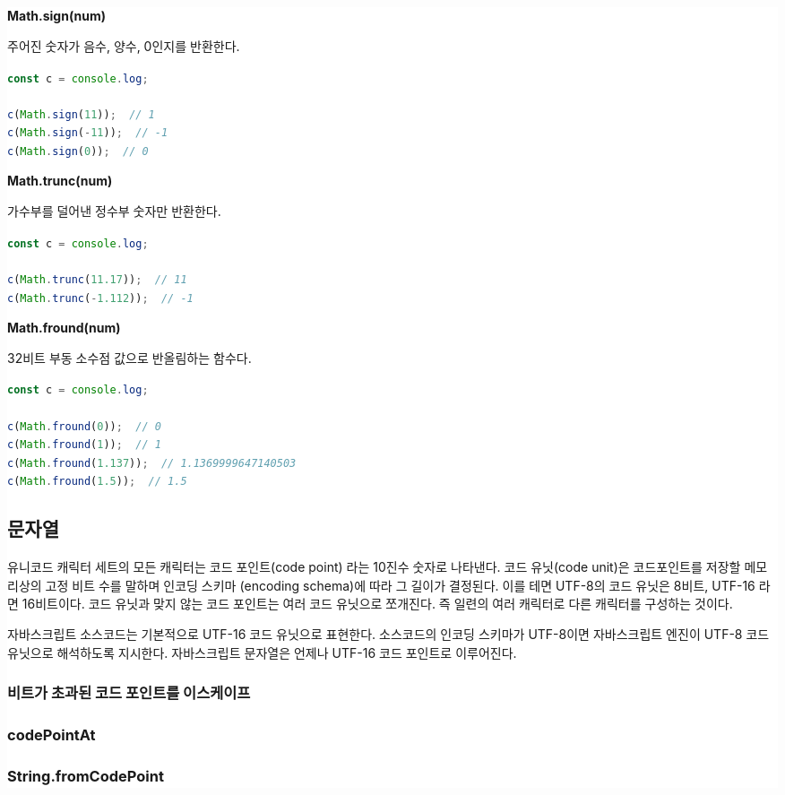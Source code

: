 
**Math.sign(num)**

주어진 숫자가 음수, 양수, 0인지를 반환한다.

```javascript
const c = console.log;

c(Math.sign(11));  // 1
c(Math.sign(-11));  // -1
c(Math.sign(0));  // 0
```



**Math.trunc(num)**

가수부를 덜어낸 정수부 숫자만 반환한다.

```javascript
const c = console.log;

c(Math.trunc(11.17));  // 11
c(Math.trunc(-1.112));  // -1
```



**Math.fround(num)**

32비트 부동 소수점 값으로 반올림하는 함수다.

```javascript
const c = console.log;

c(Math.fround(0));  // 0
c(Math.fround(1));  // 1
c(Math.fround(1.137));  // 1.1369999647140503
c(Math.fround(1.5));  // 1.5
```





## 문자열

유니코드 캐릭터 세트의 모든 캐릭터는 코드 포인트(code point) 라는 10진수 숫자로 나타낸다. 코드 유닛(code unit)은 코드포인트를 저장할 메모리상의 고정 비트 수를 말하며 인코딩 스키마 (encoding schema)에 따라 그 길이가 결정된다. 이를 테면 UTF-8의 코드 유닛은 8비트, UTF-16 라면 16비트이다. 코드 유닛과 맞지 않는 코드 포인트는 여러 코드 유닛으로 쪼개진다. 즉 일련의 여러 캐릭터로 다른 캐릭터를 구성하는 것이다.

자바스크립트 소스코드는 기본적으로 UTF-16 코드 유닛으로 표현한다. 소스코드의 인코딩 스키마가 UTF-8이면 자바스크립트 엔진이 UTF-8 코드 유닛으로 해석하도록 지시한다. 자바스크립트 문자열은 언제나 UTF-16 코드 포인트로 이루어진다.

### 비트가 초과된 코드 포인트를 이스케이프

 

### codePointAt

### String.fromCodePoint

